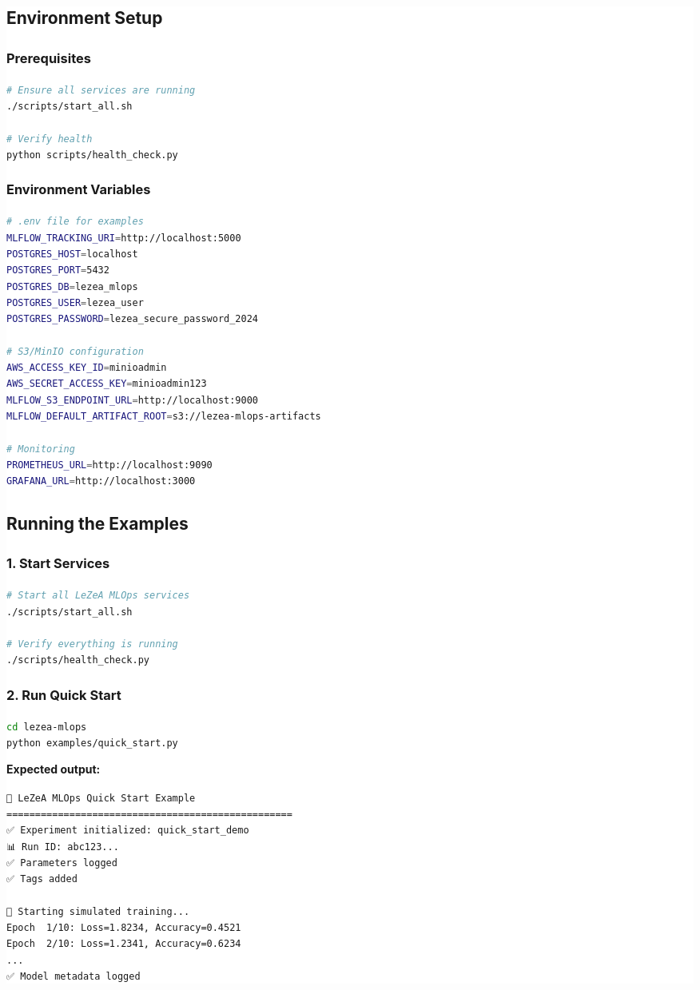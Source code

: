 ## Environment Setup

### Prerequisites
```bash
# Ensure all services are running
./scripts/start_all.sh

# Verify health
python scripts/health_check.py
```

### Environment Variables
```bash
# .env file for examples
MLFLOW_TRACKING_URI=http://localhost:5000
POSTGRES_HOST=localhost
POSTGRES_PORT=5432
POSTGRES_DB=lezea_mlops
POSTGRES_USER=lezea_user
POSTGRES_PASSWORD=lezea_secure_password_2024

# S3/MinIO configuration
AWS_ACCESS_KEY_ID=minioadmin
AWS_SECRET_ACCESS_KEY=minioadmin123
MLFLOW_S3_ENDPOINT_URL=http://localhost:9000
MLFLOW_DEFAULT_ARTIFACT_ROOT=s3://lezea-mlops-artifacts

# Monitoring
PROMETHEUS_URL=http://localhost:9090
GRAFANA_URL=http://localhost:3000
```

## Running the Examples

### 1. Start Services
```bash
# Start all LeZeA MLOps services
./scripts/start_all.sh

# Verify everything is running
./scripts/health_check.py
```

### 2. Run Quick Start
```bash
cd lezea-mlops
python examples/quick_start.py
```

**Expected output:**
```
🚀 LeZeA MLOps Quick Start Example
==================================================
✅ Experiment initialized: quick_start_demo
📊 Run ID: abc123...
✅ Parameters logged
✅ Tags added

🔄 Starting simulated training...
Epoch  1/10: Loss=1.8234, Accuracy=0.4521
Epoch  2/10: Loss=1.2341, Accuracy=0.6234
...
✅ Model metadata logged
```